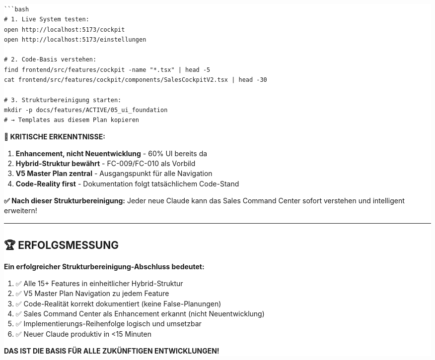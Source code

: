 ```
```bash
# 1. Live System testen:
open http://localhost:5173/cockpit
open http://localhost:5173/einstellungen

# 2. Code-Basis verstehen:
find frontend/src/features/cockpit -name "*.tsx" | head -5
cat frontend/src/features/cockpit/components/SalesCockpitV2.tsx | head -30

# 3. Strukturbereinigung starten:
mkdir -p docs/features/ACTIVE/05_ui_foundation
# → Templates aus diesem Plan kopieren
```

**🚨 KRITISCHE ERKENNTNISSE:**
1. **Enhancement, nicht Neuentwicklung** - 60% UI bereits da
2. **Hybrid-Struktur bewährt** - FC-009/FC-010 als Vorbild
3. **V5 Master Plan zentral** - Ausgangspunkt für alle Navigation
4. **Code-Reality first** - Dokumentation folgt tatsächlichem Code-Stand

**✅ Nach dieser Strukturbereinigung:** Jeder neue Claude kann das Sales Command Center sofort verstehen und intelligent erweitern!

---

## 🏆 ERFOLGSMESSUNG

**Ein erfolgreicher Strukturbereinigung-Abschluss bedeutet:**

1. ✅ Alle 15+ Features in einheitlicher Hybrid-Struktur
2. ✅ V5 Master Plan Navigation zu jedem Feature
3. ✅ Code-Realität korrekt dokumentiert (keine False-Planungen)
4. ✅ Sales Command Center als Enhancement erkannt (nicht Neuentwicklung)
5. ✅ Implementierungs-Reihenfolge logisch und umsetzbar
6. ✅ Neuer Claude produktiv in <15 Minuten

**DAS IST DIE BASIS FÜR ALLE ZUKÜNFTIGEN ENTWICKLUNGEN!**